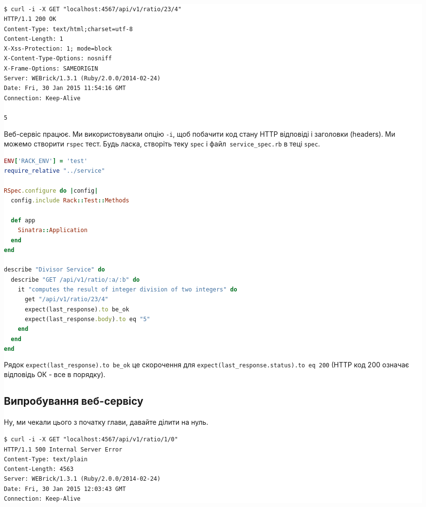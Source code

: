     $ curl -i -X GET "localhost:4567/api/v1/ratio/23/4"
    HTTP/1.1 200 OK
    Content-Type: text/html;charset=utf-8
    Content-Length: 1
    X-Xss-Protection: 1; mode=block
    X-Content-Type-Options: nosniff
    X-Frame-Options: SAMEORIGIN
    Server: WEBrick/1.3.1 (Ruby/2.0.0/2014-02-24)
    Date: Fri, 30 Jan 2015 11:54:16 GMT
    Connection: Keep-Alive

    5

Веб-сервіс працює. Ми використовували опцію `-i`, щоб побачити код стану HTTP відповіді і заголовки (headers). Ми можемо створити `rspec` тест. Будь ласка, створіть теку `spec` і файл` service_spec.rb` в теці `spec`.

```ruby
ENV['RACK_ENV'] = 'test'
require_relative "../service"

RSpec.configure do |config|
  config.include Rack::Test::Methods

  def app
    Sinatra::Application
  end
end

describe "Divisor Service" do
  describe "GET /api/v1/ratio/:a/:b" do
    it "computes the result of integer division of two integers" do
      get "/api/v1/ratio/23/4"
      expect(last_response).to be_ok
      expect(last_response.body).to eq "5"
    end
  end
end
```

Рядок `expect(last_response).to be_ok` це скорочення для `expect(last_response.status).to eq 200` (HTTP код 200 означає відповідь ОК - все в порядку).

## <a name="ordeal-web-service"></a>Випробування веб-сервісу

Ну, ми чекали цього з початку глави, давайте ділити на нуль.

    $ curl -i -X GET "localhost:4567/api/v1/ratio/1/0"
    HTTP/1.1 500 Internal Server Error
    Content-Type: text/plain
    Content-Length: 4563
    Server: WEBrick/1.3.1 (Ruby/2.0.0/2014-02-24)
    Date: Fri, 30 Jan 2015 12:03:43 GMT
    Connection: Keep-Alive
